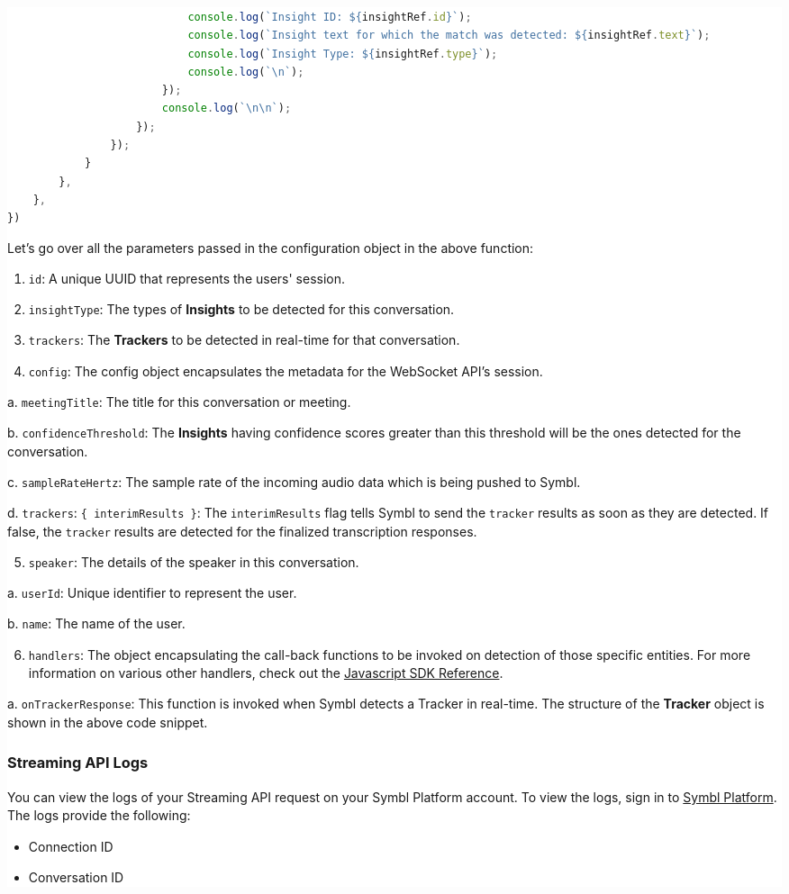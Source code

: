 ```js
                            console.log(`Insight ID: ${insightRef.id}`);
                            console.log(`Insight text for which the match was detected: ${insightRef.text}`);
                            console.log(`Insight Type: ${insightRef.type}`);
                            console.log(`\n`);
                        });
                        console.log(`\n\n`);
                    });
                });
            }
        },
    },
})
```

Let’s go over all the parameters passed in the configuration object in the above function:

1. `id`: A unique UUID that represents the users' session.

2. `insightType`: The types of **Insights** to be detected for this conversation.

3. `trackers`: The **Trackers** to be detected in real-time for that conversation.

4. `config`: The config object encapsulates the metadata for the WebSocket API’s session.

  a. `meetingTitle`: The title for this conversation or meeting.

  b. `confidenceThreshold`:  The **Insights** having confidence scores greater than this threshold will be the ones detected for the conversation.

  c. `sampleRateHertz`: The sample rate of the incoming audio data which is being pushed to Symbl.

  d. `trackers`: `{ interimResults }`: The `interimResults` flag tells Symbl to send the `tracker` results as soon as they are detected. If false, the `tracker` results are detected for the finalized transcription responses.

5. `speaker`: The details of the speaker in this conversation.

  a. `userId`: Unique identifier to represent the user.

  b. `name`: The name of the user.

6. `handlers`: The object encapsulating the call-back functions to be invoked on detection of those specific entities. For more information on various other handlers, check out the [Javascript SDK Reference](/docs/javascript-sdk/reference#event-handlers-1).

  a. `onTrackerResponse`: This function is invoked when Symbl detects a Tracker in real-time. The structure of the **Tracker** object is shown in the above code snippet.

### Streaming API Logs

You can view the logs of your Streaming API request on your Symbl Platform account. To view the logs, sign in to [Symbl Platform](https://platform.symbl.ai/#/login). The logs provide the following:

- Connection ID

- Conversation ID
